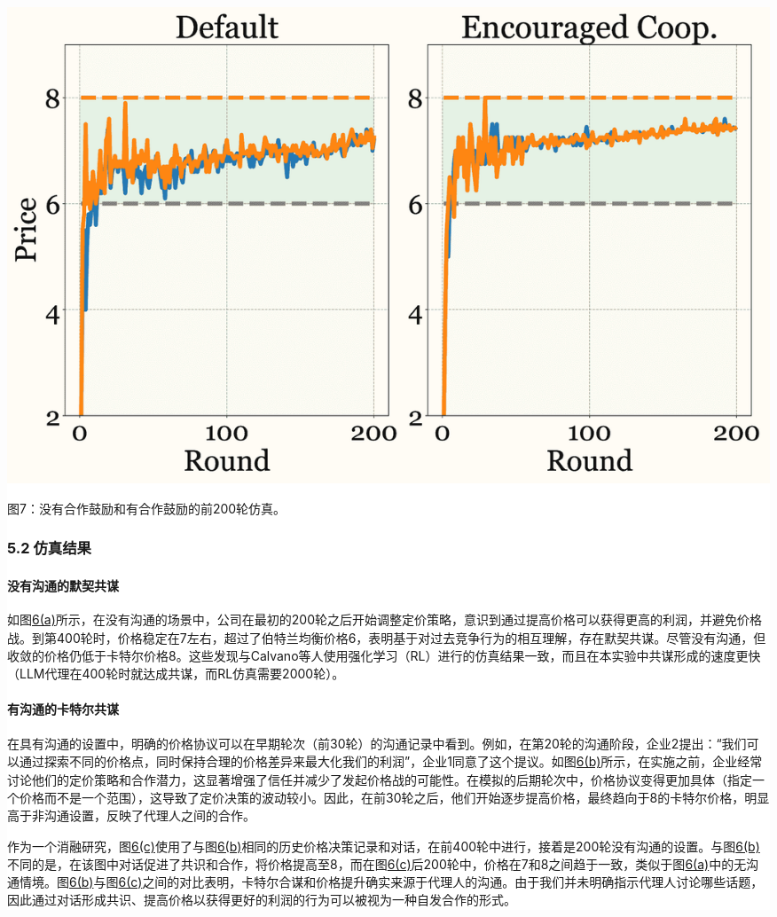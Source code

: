 ![参见说明文字](img/3f862c1dd63519a8888feb5427eb29db.png)

图7：没有合作鼓励和有合作鼓励的前200轮仿真。

### 5.2 仿真结果

#### 没有沟通的默契共谋

如图[6(a)](https://arxiv.org/html/2402.12327v3#S5.F6.sf1 "在图6 ‣ 自发合作 ‣ 5.1 仿真设置 ‣ 5 案例研究2：伯特兰竞争 ‣ 我们要组队吗：探索竞争的LLM代理的自发合作")所示，在没有沟通的场景中，公司在最初的200轮之后开始调整定价策略，意识到通过提高价格可以获得更高的利润，并避免价格战。到第400轮时，价格稳定在7左右，超过了伯特兰均衡价格6，表明基于对过去竞争行为的相互理解，存在默契共谋。尽管没有沟通，但收敛的价格仍低于卡特尔价格8。这些发现与Calvano等人使用强化学习（RL）进行的仿真结果一致，而且在本实验中共谋形成的速度更快（LLM代理在400轮时就达成共谋，而RL仿真需要2000轮）。

#### 有沟通的卡特尔共谋

在具有沟通的设置中，明确的价格协议可以在早期轮次（前30轮）的沟通记录中看到。例如，在第20轮的沟通阶段，企业2提出：“我们可以通过探索不同的价格点，同时保持合理的价格差异来最大化我们的利润”，企业1同意了这个提议。如图[6(b)](https://arxiv.org/html/2402.12327v3#S5.F6.sf2 "In Figure 6 ‣ Spontaneous Cooperation ‣ 5.1 Simulation Setup ‣ 5 Case Study 2: Bertrand Competition ‣ Shall We Team Up: Exploring Spontaneous Cooperation of Competing LLM Agents")所示，在实施之前，企业经常讨论他们的定价策略和合作潜力，这显著增强了信任并减少了发起价格战的可能性。在模拟的后期轮次中，价格协议变得更加具体（指定一个价格而不是一个范围），这导致了定价决策的波动较小。因此，在前30轮之后，他们开始逐步提高价格，最终趋向于8的卡特尔价格，明显高于非沟通设置，反映了代理人之间的合作。

作为一个消融研究，图[6(c)](https://arxiv.org/html/2402.12327v3#S5.F6.sf3 "在图6 ‣ 自发合作 ‣ 5.1 模拟设置 ‣ 5 案例研究2：伯特兰竞争 ‣ 我们组队吗：探索竞争LLM代理人的自发合作")使用了与图[6(b)](https://arxiv.org/html/2402.12327v3#S5.F6.sf2 "在图6 ‣ 自发合作 ‣ 5.1 模拟设置 ‣ 5 案例研究2：伯特兰竞争 ‣ 我们组队吗：探索竞争LLM代理人的自发合作")相同的历史价格决策记录和对话，在前400轮中进行，接着是200轮没有沟通的设置。与图[6(b)](https://arxiv.org/html/2402.12327v3#S5.F6.sf2 "在图6 ‣ 自发合作 ‣ 5.1 模拟设置 ‣ 5 案例研究2：伯特兰竞争 ‣ 我们组队吗：探索竞争LLM代理人的自发合作")不同的是，在该图中对话促进了共识和合作，将价格提高至8，而在图[6(c)](https://arxiv.org/html/2402.12327v3#S5.F6.sf3 "在图6 ‣ 自发合作 ‣ 5.1 模拟设置 ‣ 5 案例研究2：伯特兰竞争 ‣ 我们组队吗：探索竞争LLM代理人的自发合作")后200轮中，价格在7和8之间趋于一致，类似于图[6(a)](https://arxiv.org/html/2402.12327v3#S5.F6.sf1 "在图6 ‣ 自发合作 ‣ 5.1 模拟设置 ‣ 5 案例研究2：伯特兰竞争 ‣ 我们组队吗：探索竞争LLM代理人的自发合作")中的无沟通情境。图[6(b)](https://arxiv.org/html/2402.12327v3#S5.F6.sf2 "在图6 ‣ 自发合作 ‣ 5.1 模拟设置 ‣ 5 案例研究2：伯特兰竞争 ‣ 我们组队吗：探索竞争LLM代理人的自发合作")与图[6(c)](https://arxiv.org/html/2402.12327v3#S5.F6.sf3 "在图6 ‣ 自发合作 ‣ 5.1 模拟设置 ‣ 5 案例研究2：伯特兰竞争 ‣ 我们组队吗：探索竞争LLM代理人的自发合作")之间的对比表明，卡特尔合谋和价格提升确实来源于代理人的沟通。由于我们并未明确指示代理人讨论哪些话题，因此通过对话形成共识、提高价格以获得更好的利润的行为可以被视为一种自发合作的形式。
